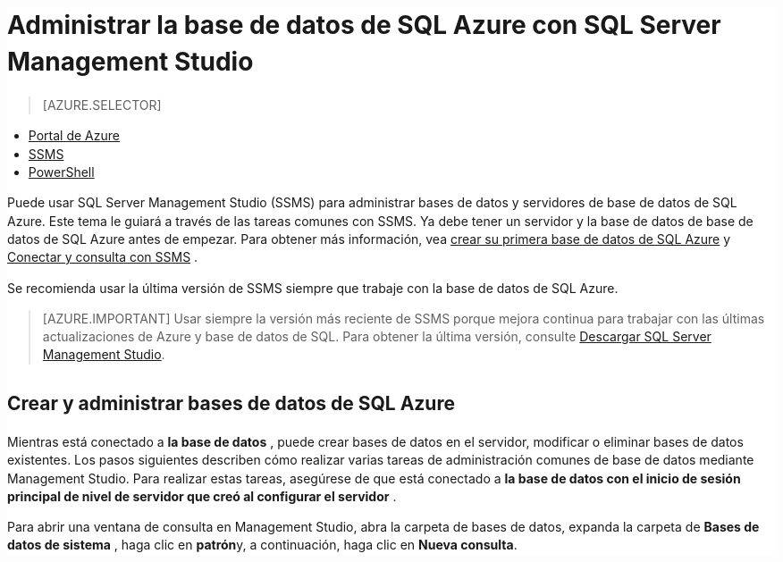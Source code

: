 <properties 
    pageTitle="Administrar una base de datos SQL con SSMS | Microsoft Azure" 
    description="Aprenda a usar SQL Server Management Studio para administrar bases de datos y servidores de base de datos de SQL." 
    services="sql-database" 
    documentationCenter=".net" 
    authors="stevestein" 
    manager="jhubbard" 
    editor="tysonn"/>

<tags 
    ms.service="sql-database" 
    ms.workload="data-management" 
    ms.tgt_pltfrm="na" 
    ms.devlang="na" 
    ms.topic="article" 
    ms.date="09/29/2016" 
    ms.author="sstein"/>


# <a name="managing-azure-sql-database-using-sql-server-management-studio"></a>Administrar la base de datos de SQL Azure con SQL Server Management Studio 


> [AZURE.SELECTOR]
- [Portal de Azure](sql-database-manage-portal.md)
- [SSMS](sql-database-manage-azure-ssms.md)
- [PowerShell](sql-database-manage-powershell.md)

Puede usar SQL Server Management Studio (SSMS) para administrar bases de datos y servidores de base de datos de SQL Azure. Este tema le guiará a través de las tareas comunes con SSMS. Ya debe tener un servidor y la base de datos de base de datos de SQL Azure antes de empezar. Para obtener más información, vea [crear su primera base de datos de SQL Azure](sql-database-get-started.md) y [Conectar y consulta con SSMS](sql-database-connect-query-ssms.md) .

Se recomienda usar la última versión de SSMS siempre que trabaje con la base de datos de SQL Azure. 

> [AZURE.IMPORTANT] Usar siempre la versión más reciente de SSMS porque mejora continua para trabajar con las últimas actualizaciones de Azure y base de datos de SQL. Para obtener la última versión, consulte [Descargar SQL Server Management Studio](https://msdn.microsoft.com/library/mt238290.aspx).



## <a name="create-and-manage-azure-sql-databases"></a>Crear y administrar bases de datos de SQL Azure

Mientras está conectado a **la base de datos** , puede crear bases de datos en el servidor, modificar o eliminar bases de datos existentes. Los pasos siguientes describen cómo realizar varias tareas de administración comunes de base de datos mediante Management Studio. Para realizar estas tareas, asegúrese de que está conectado a **la base de datos con el inicio de sesión principal de nivel de servidor que creó al configurar el servidor** .

Para abrir una ventana de consulta en Management Studio, abra la carpeta de bases de datos, expanda la carpeta de **Bases de datos de sistema** , haga clic en **patrón**y, a continuación, haga clic en **Nueva consulta**.

